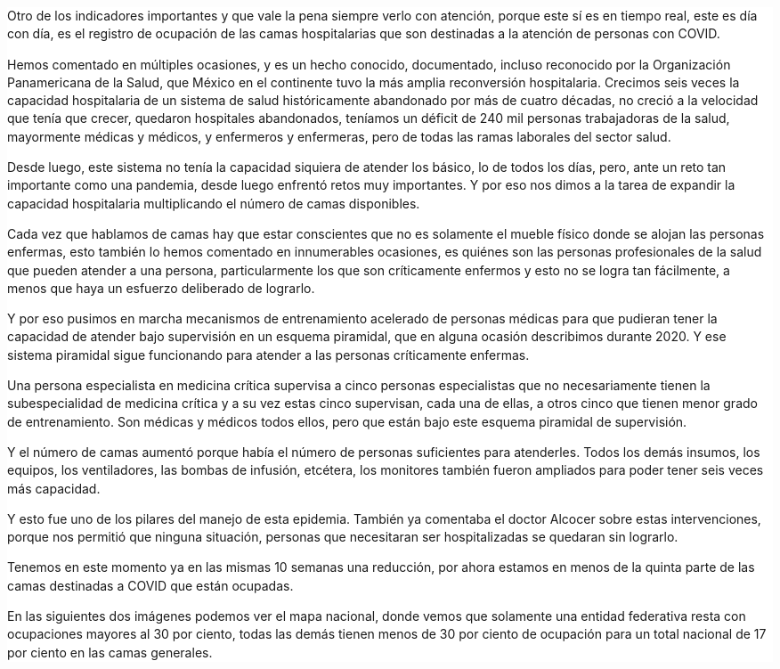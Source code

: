 Otro de los indicadores importantes y que vale la pena siempre verlo con
atención, porque este sí es en tiempo real, este es día con día, es el
registro de ocupación de las camas hospitalarias que son destinadas a la
atención de personas con COVID.

Hemos comentado en múltiples ocasiones, y es un hecho conocido, documentado,
incluso reconocido por la Organización Panamericana de la Salud, que México en
el continente tuvo la más amplia reconversión hospitalaria. Crecimos seis
veces la capacidad hospitalaria de un sistema de salud históricamente
abandonado por más de cuatro décadas, no creció a la velocidad que tenía que
crecer, quedaron hospitales abandonados, teníamos un déficit de 240 mil
personas trabajadoras de la salud, mayormente médicas y médicos, y enfermeros
y enfermeras, pero de todas las ramas laborales del sector salud.

Desde luego, este sistema no tenía la capacidad siquiera de atender los
básico, lo de todos los días, pero, ante un reto tan importante como una
pandemia, desde luego enfrentó retos muy importantes. Y por eso nos dimos a la
tarea de expandir la capacidad hospitalaria multiplicando el número de camas
disponibles.

Cada vez que hablamos de camas hay que estar conscientes que no es solamente
el mueble físico donde se alojan las personas enfermas, esto también lo hemos
comentado en innumerables ocasiones, es quiénes son las personas profesionales
de la salud que pueden atender a una persona, particularmente los que son
críticamente enfermos y esto no se logra tan fácilmente, a menos que haya un
esfuerzo deliberado de lograrlo.

Y por eso pusimos en marcha mecanismos de entrenamiento acelerado de personas
médicas para que pudieran tener la capacidad de atender bajo supervisión en un
esquema piramidal, que en alguna ocasión describimos durante 2020. Y ese
sistema piramidal sigue funcionando para atender a las personas críticamente
enfermas.

Una persona especialista en medicina crítica supervisa a cinco personas
especialistas que no necesariamente tienen la subespecialidad de medicina
crítica y a su vez estas cinco supervisan, cada una de ellas, a otros cinco
que tienen menor grado de entrenamiento. Son médicas y médicos todos ellos,
pero que están bajo este esquema piramidal de supervisión.

Y el número de camas aumentó porque había el número de personas suficientes
para atenderles. Todos los demás insumos, los equipos, los ventiladores, las
bombas de infusión, etcétera, los monitores también fueron ampliados para
poder tener seis veces más capacidad.

Y esto fue uno de los pilares del manejo de esta epidemia. También ya
comentaba el doctor Alcocer sobre estas intervenciones, porque nos permitió
que ninguna situación, personas que necesitaran ser hospitalizadas se quedaran
sin lograrlo.

Tenemos en este momento ya en las mismas 10 semanas una reducción, por ahora
estamos en menos de la quinta parte de las camas destinadas a COVID que están
ocupadas.

En las siguientes dos imágenes podemos ver el mapa nacional, donde vemos que
solamente una entidad federativa resta con ocupaciones mayores al 30 por
ciento, todas las demás tienen menos de 30 por ciento de ocupación para un
total nacional de 17 por ciento en las camas generales.
